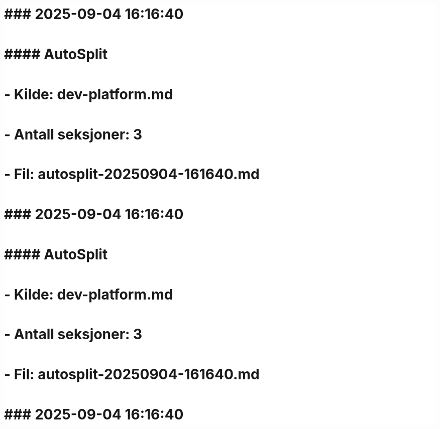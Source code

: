 #

#

#

#

# \### 2025-09-04 16:16:40

# \#### AutoSplit

# \- Kilde: dev-platform.md

# \- Antall seksjoner: 3

# \- Fil: autosplit-20250904-161640.md

#

#

#

#

# \### 2025-09-04 16:16:40

# \#### AutoSplit

# \- Kilde: dev-platform.md

# \- Antall seksjoner: 3

# \- Fil: autosplit-20250904-161640.md

#

#

#

#

# \### 2025-09-04 16:16:40
